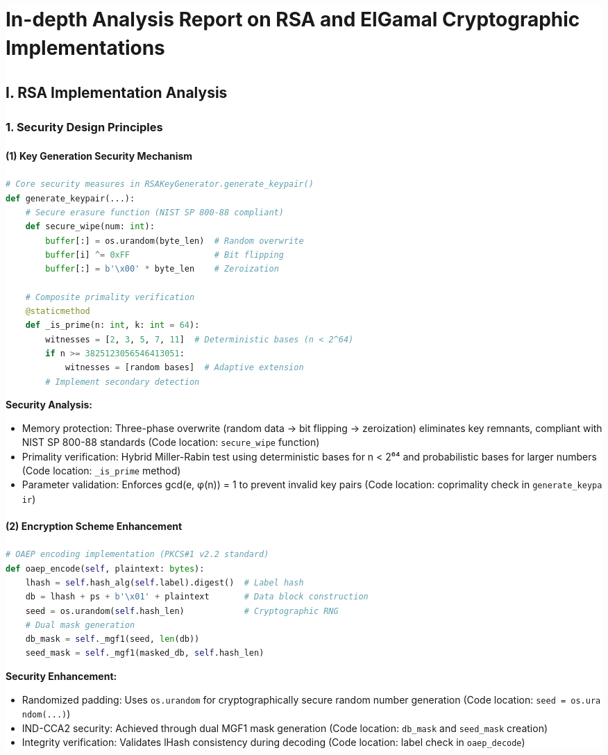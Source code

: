 # In-depth Analysis Report on RSA and ElGamal Cryptographic Implementations

## I. RSA Implementation Analysis

### 1. Security Design Principles
#### (1) Key Generation Security Mechanism
```python
# Core security measures in RSAKeyGenerator.generate_keypair()
def generate_keypair(...):
    # Secure erasure function (NIST SP 800-88 compliant)
    def secure_wipe(num: int):
        buffer[:] = os.urandom(byte_len)  # Random overwrite
        buffer[i] ^= 0xFF                 # Bit flipping
        buffer[:] = b'\x00' * byte_len    # Zeroization
    
    # Composite primality verification
    @staticmethod
    def _is_prime(n: int, k: int = 64):
        witnesses = [2, 3, 5, 7, 11]  # Deterministic bases (n < 2^64)
        if n >= 3825123056546413051:
            witnesses = [random bases]  # Adaptive extension
        # Implement secondary detection
```

**Security Analysis:**
- Memory protection: Three-phase overwrite (random data → bit flipping → zeroization) eliminates key remnants, compliant with NIST SP 800-88 standards (Code location: `secure_wipe` function)
- Primality verification: Hybrid Miller-Rabin test using deterministic bases for n < 2⁶⁴ and probabilistic bases for larger numbers (Code location: `_is_prime` method)
- Parameter validation: Enforces gcd(e, φ(n)) = 1 to prevent invalid key pairs (Code location: coprimality check in `generate_keypair`)

#### (2) Encryption Scheme Enhancement
```python
# OAEP encoding implementation (PKCS#1 v2.2 standard)
def oaep_encode(self, plaintext: bytes):
    lhash = self.hash_alg(self.label).digest()  # Label hash
    db = lhash + ps + b'\x01' + plaintext       # Data block construction
    seed = os.urandom(self.hash_len)            # Cryptographic RNG
    # Dual mask generation
    db_mask = self._mgf1(seed, len(db))
    seed_mask = self._mgf1(masked_db, self.hash_len)
```

**Security Enhancement:**
- Randomized padding: Uses `os.urandom` for cryptographically secure random number generation (Code location: `seed = os.urandom(...)`)
- IND-CCA2 security: Achieved through dual MGF1 mask generation (Code location: `db_mask` and `seed_mask` creation)
- Integrity verification: Validates lHash consistency during decoding (Code location: label check in `oaep_decode`)
